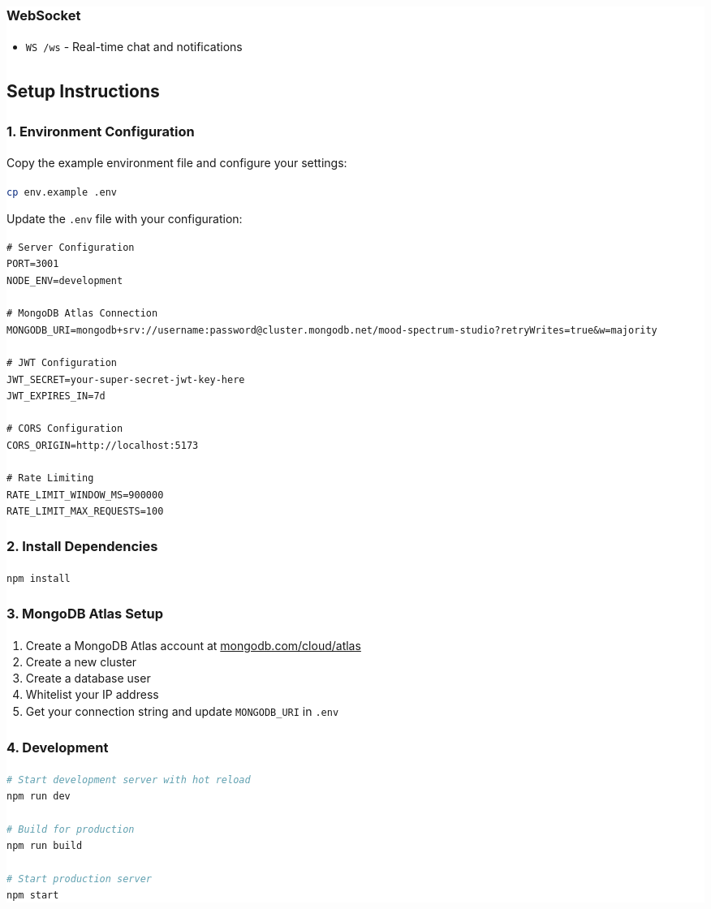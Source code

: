### WebSocket
- `WS /ws` - Real-time chat and notifications

## Setup Instructions

### 1. Environment Configuration

Copy the example environment file and configure your settings:

```bash
cp env.example .env
```

Update the `.env` file with your configuration:

```env
# Server Configuration
PORT=3001
NODE_ENV=development

# MongoDB Atlas Connection
MONGODB_URI=mongodb+srv://username:password@cluster.mongodb.net/mood-spectrum-studio?retryWrites=true&w=majority

# JWT Configuration
JWT_SECRET=your-super-secret-jwt-key-here
JWT_EXPIRES_IN=7d

# CORS Configuration
CORS_ORIGIN=http://localhost:5173

# Rate Limiting
RATE_LIMIT_WINDOW_MS=900000
RATE_LIMIT_MAX_REQUESTS=100
```

### 2. Install Dependencies

```bash
npm install
```

### 3. MongoDB Atlas Setup

1. Create a MongoDB Atlas account at [mongodb.com/cloud/atlas](https://www.mongodb.com/cloud/atlas)
2. Create a new cluster
3. Create a database user
4. Whitelist your IP address
5. Get your connection string and update `MONGODB_URI` in `.env`

### 4. Development

```bash
# Start development server with hot reload
npm run dev

# Build for production
npm run build

# Start production server
npm start
```
